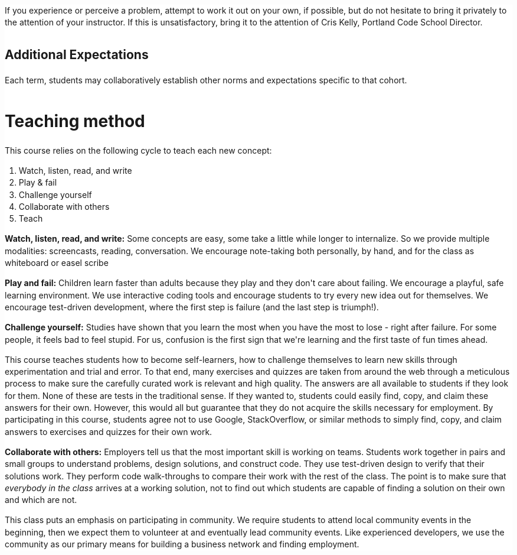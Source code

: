 If you experience or perceive a problem, attempt to work it out on your own, if possible, but do not hesitate to bring it privately to the attention of your instructor. If this is unsatisfactory, bring it to the attention of Cris Kelly, Portland Code School Director.

Additional Expectations
-----------------------
Each term, students may collaboratively establish other norms and expectations specific to that cohort.



Teaching method
===============

This course relies on the following cycle to teach each new concept:

1. Watch, listen, read, and write
1. Play & fail
1. Challenge yourself
1. Collaborate with others
1. Teach

**Watch, listen, read, and write:** Some concepts are easy, some take a little while longer to internalize. So we provide multiple modalities: screencasts, reading, conversation. We encourage note-taking both personally, by hand, and for the class as whiteboard or easel scribe

**Play and fail:** Children learn faster than adults because they play and they don't care about failing. We encourage a playful, safe learning environment. We use interactive coding tools and encourage students to try every new idea out for themselves. We encourage test-driven development, where the first step is failure (and the last step is triumph!).

**Challenge yourself:** Studies have shown that you learn the most when you have the most to lose - right after failure. For some people, it feels bad to feel stupid. For us, confusion is the first sign that we're learning and the first taste of fun times ahead.

This course teaches students how to become self-learners, how to challenge themselves to learn new skills through experimentation and trial and error. To that end, many exercises and quizzes are taken from around the web through a meticulous process to make sure the carefully curated work is relevant and high quality. The answers are all available to students if they look for them. None of these are tests in the traditional sense. If they wanted to, students could easily find, copy, and claim these answers for their own. However, this would all but guarantee that they do not acquire the skills necessary for employment. By participating in this course, students agree not to use Google, StackOverflow, or similar methods to simply find, copy, and claim answers to exercises and quizzes for their own work.


**Collaborate with others:** Employers tell us that the most important skill is working on teams. Students work together in pairs and small groups to understand problems, design solutions, and construct code. They use test-driven design to verify that their solutions work. They perform code walk-throughs to compare their work with the rest of the class. The point is to make sure that *everybody in the class* arrives at a working solution, not to find out which students are capable of finding a solution on their own and which are not.

This class puts an emphasis on participating in community. We require students to attend local community events in the beginning, then we expect them to volunteer at and eventually lead community events. Like experienced developers, we use the community as our primary means for building a business network and finding employment.
